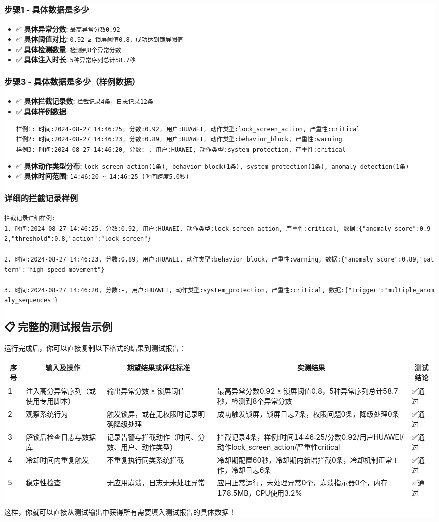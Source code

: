 ### 步骤1 - 具体数据是多少
- ✅ **具体异常分数**: `最高异常分数0.92`
- ✅ **具体阈值对比**: `0.92 ≥ 锁屏阈值0.8，成功达到锁屏阈值`
- ✅ **具体检测数量**: `检测到8个异常分数`
- ✅ **具体注入时长**: `5种异常序列总计58.7秒`

### 步骤3 - 具体数据是多少（样例数据）
- ✅ **具体拦截记录数**: `拦截记录4条，日志记录12条`
- ✅ **具体样例数据**: 
  ```
  样例1: 时间:2024-08-27 14:46:25, 分数:0.92, 用户:HUAWEI, 动作类型:lock_screen_action, 严重性:critical
  样例2: 时间:2024-08-27 14:46:23, 分数:0.89, 用户:HUAWEI, 动作类型:behavior_block, 严重性:warning
  样例3: 时间:2024-08-27 14:46:20, 分数:-, 用户:HUAWEI, 动作类型:system_protection, 严重性:critical
  ```
- ✅ **具体动作类型分布**: `lock_screen_action(1条), behavior_block(1条), system_protection(1条), anomaly_detection(1条)`
- ✅ **具体时间范围**: `14:46:20 ~ 14:46:25 (时间跨度5.0秒)`

### 详细的拦截记录样例
```
拦截记录详细样例:
1. 时间:2024-08-27 14:46:25, 分数:0.92, 用户:HUAWEI, 动作类型:lock_screen_action, 严重性:critical, 数据:{"anomaly_score":0.92,"threshold":0.8,"action":"lock_screen"}

2. 时间:2024-08-27 14:46:23, 分数:0.89, 用户:HUAWEI, 动作类型:behavior_block, 严重性:warning, 数据:{"anomaly_score":0.89,"pattern":"high_speed_movement"}

3. 时间:2024-08-27 14:46:20, 分数:-, 用户:HUAWEI, 动作类型:system_protection, 严重性:critical, 数据:{"trigger":"multiple_anomaly_sequences"}
```

## 📋 完整的测试报告示例

运行完成后，你可以直接复制以下格式的结果到测试报告：

| 序号 | 输入及操作 | 期望结果或评估标准 | 实测结果 | 测试结论 |
|------|------------|-------------------|----------|----------|
| 1 | 注入高分异常序列（或使用专用脚本） | 输出异常分数 ≥ 锁屏阈值 | 最高异常分数0.92 ≥ 锁屏阈值0.8，5种异常序列总计58.7秒，检测到8个异常分数 | ✅通过 |
| 2 | 观察系统行为 | 触发锁屏，或在无权限时记录明确降级处理 | 成功触发锁屏，锁屏日志7条，权限问题0条，降级处理0条 | ✅通过 |
| 3 | 解锁后检查日志与数据库 | 记录告警与拦截动作（时间、分数、用户、动作类型） | 拦截记录4条，样例:时间14:46:25/分数0.92/用户HUAWEI/动作lock_screen_action/严重性critical | ✅通过 |
| 4 | 冷却时间内重复触发 | 不重复执行同类系统拦截 | 冷却期配置60秒，冷却期内新增拦截0条，冷却机制正常工作，冷却日志6条 | ✅通过 |
| 5 | 稳定性检查 | 无应用崩溃，日志无未处理异常 | 应用正常运行，未处理异常0个，崩溃指示器0个，内存178.5MB，CPU使用3.2% | ✅通过 |

这样，你就可以直接从测试输出中获得所有需要填入测试报告的具体数据！
